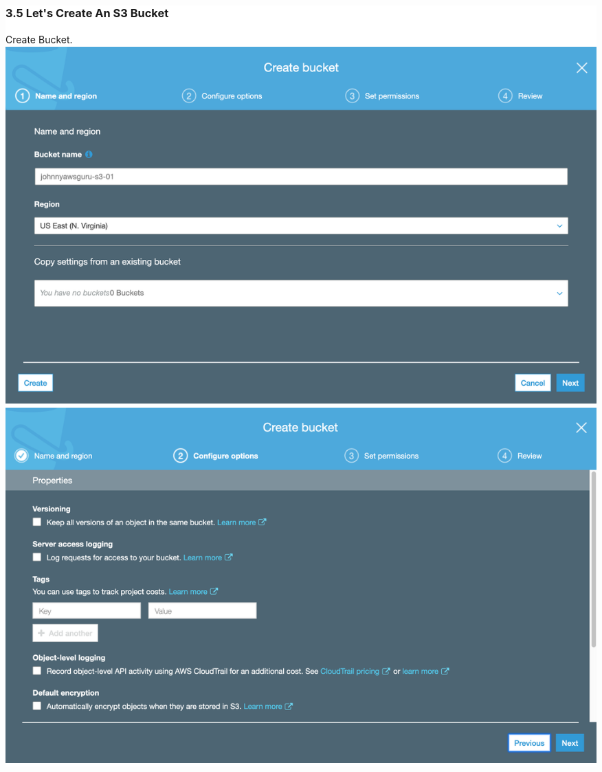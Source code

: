 ### 3.5 Let's Create An S3 Bucket
Create Bucket.
![image](/public/images/note/9551/3-5-create-s3-bucket.png)
![image](/public/images/note/9551/3-5-create-s3-bucket-config.png)